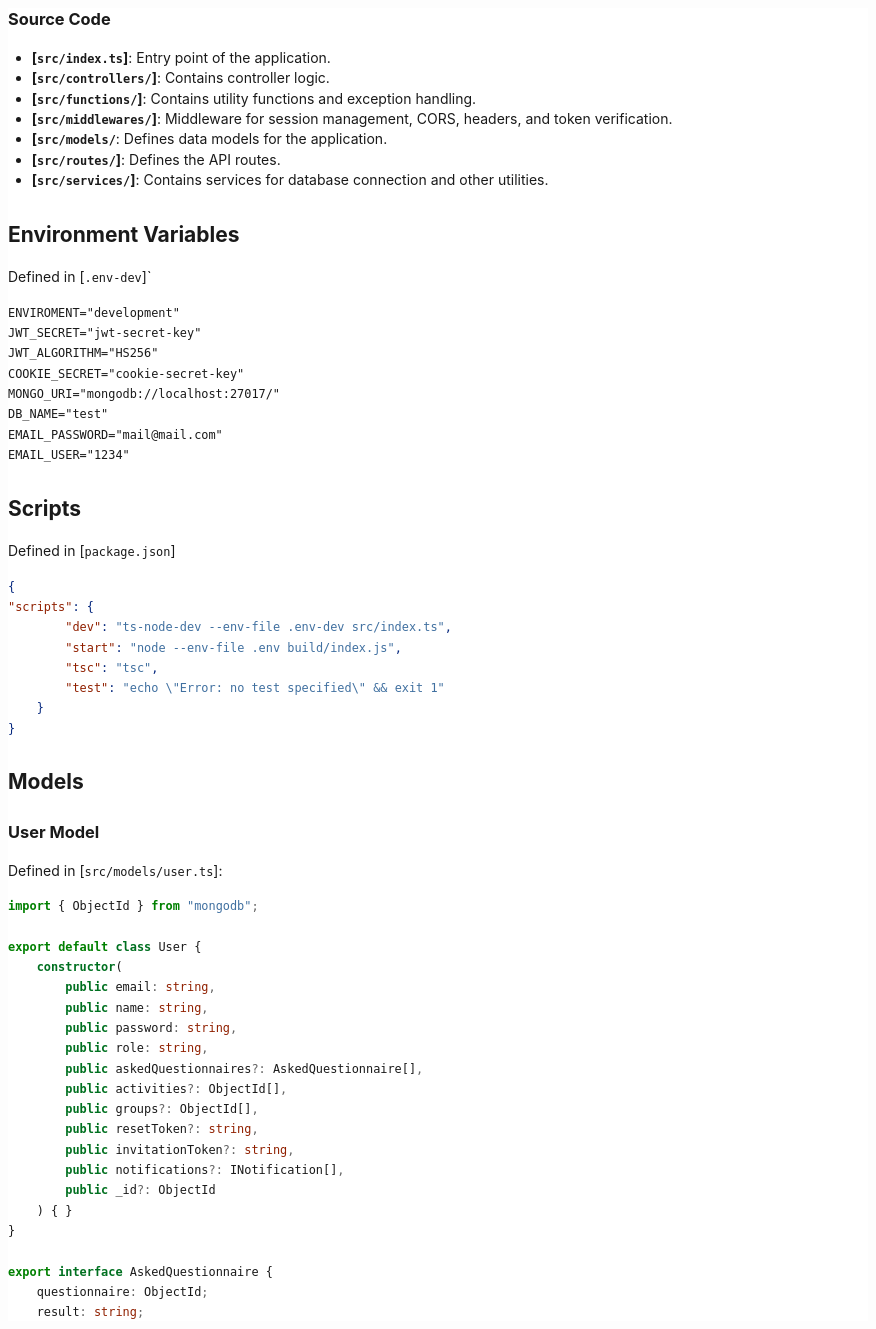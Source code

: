 ### Source Code
- **[`src/index.ts`]**: Entry point of the application.
- **[`src/controllers/`]**: Contains controller logic.
- **[`src/functions/`]**: Contains utility functions and exception handling.
- **[`src/middlewares/`]**: Middleware for session management, CORS, headers, and token verification.
- **[`src/models/`**: Defines data models for the application.
- **[`src/routes/`]**: Defines the API routes.
- **[`src/services/`]**: Contains services for database connection and other utilities.

## Environment Variables
Defined in [`.env-dev`]`
```
ENVIROMENT="development"
JWT_SECRET="jwt-secret-key"
JWT_ALGORITHM="HS256"
COOKIE_SECRET="cookie-secret-key"
MONGO_URI="mongodb://localhost:27017/"
DB_NAME="test"
EMAIL_PASSWORD="mail@mail.com" 
EMAIL_USER="1234"
```

## Scripts
Defined in [`package.json`]
```json
{
"scripts": {
        "dev": "ts-node-dev --env-file .env-dev src/index.ts",
        "start": "node --env-file .env build/index.js",
        "tsc": "tsc",
        "test": "echo \"Error: no test specified\" && exit 1"
    }
}
```

## Models

### User Model
Defined in [`src/models/user.ts`]:
```typescript
import { ObjectId } from "mongodb";

export default class User {
    constructor(
        public email: string,
        public name: string,
        public password: string,
        public role: string,
        public askedQuestionnaires?: AskedQuestionnaire[],
        public activities?: ObjectId[],
        public groups?: ObjectId[],
        public resetToken?: string,
        public invitationToken?: string,
        public notifications?: INotification[],
        public _id?: ObjectId
    ) { }
}

export interface AskedQuestionnaire {
    questionnaire: ObjectId;
    result: string;
```